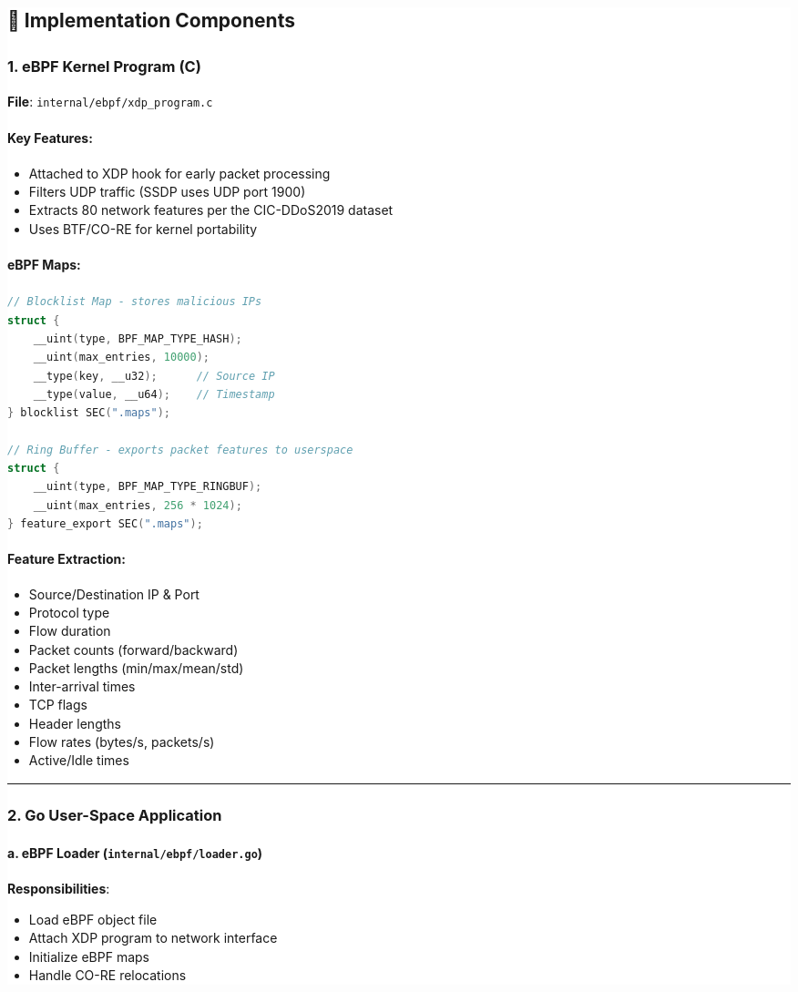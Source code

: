 
## 🔧 Implementation Components

### 1. **eBPF Kernel Program (C)**

**File**: `internal/ebpf/xdp_program.c`

#### Key Features:
- Attached to XDP hook for early packet processing
- Filters UDP traffic (SSDP uses UDP port 1900)
- Extracts 80 network features per the CIC-DDoS2019 dataset
- Uses BTF/CO-RE for kernel portability

#### eBPF Maps:
```c
// Blocklist Map - stores malicious IPs
struct {
    __uint(type, BPF_MAP_TYPE_HASH);
    __uint(max_entries, 10000);
    __type(key, __u32);      // Source IP
    __type(value, __u64);    // Timestamp
} blocklist SEC(".maps");

// Ring Buffer - exports packet features to userspace
struct {
    __uint(type, BPF_MAP_TYPE_RINGBUF);
    __uint(max_entries, 256 * 1024);
} feature_export SEC(".maps");
```

#### Feature Extraction:
- Source/Destination IP & Port
- Protocol type
- Flow duration
- Packet counts (forward/backward)
- Packet lengths (min/max/mean/std)
- Inter-arrival times
- TCP flags
- Header lengths
- Flow rates (bytes/s, packets/s)
- Active/Idle times

---

### 2. **Go User-Space Application**

#### a. **eBPF Loader** (`internal/ebpf/loader.go`)

**Responsibilities**:
- Load eBPF object file
- Attach XDP program to network interface
- Initialize eBPF maps
- Handle CO-RE relocations

